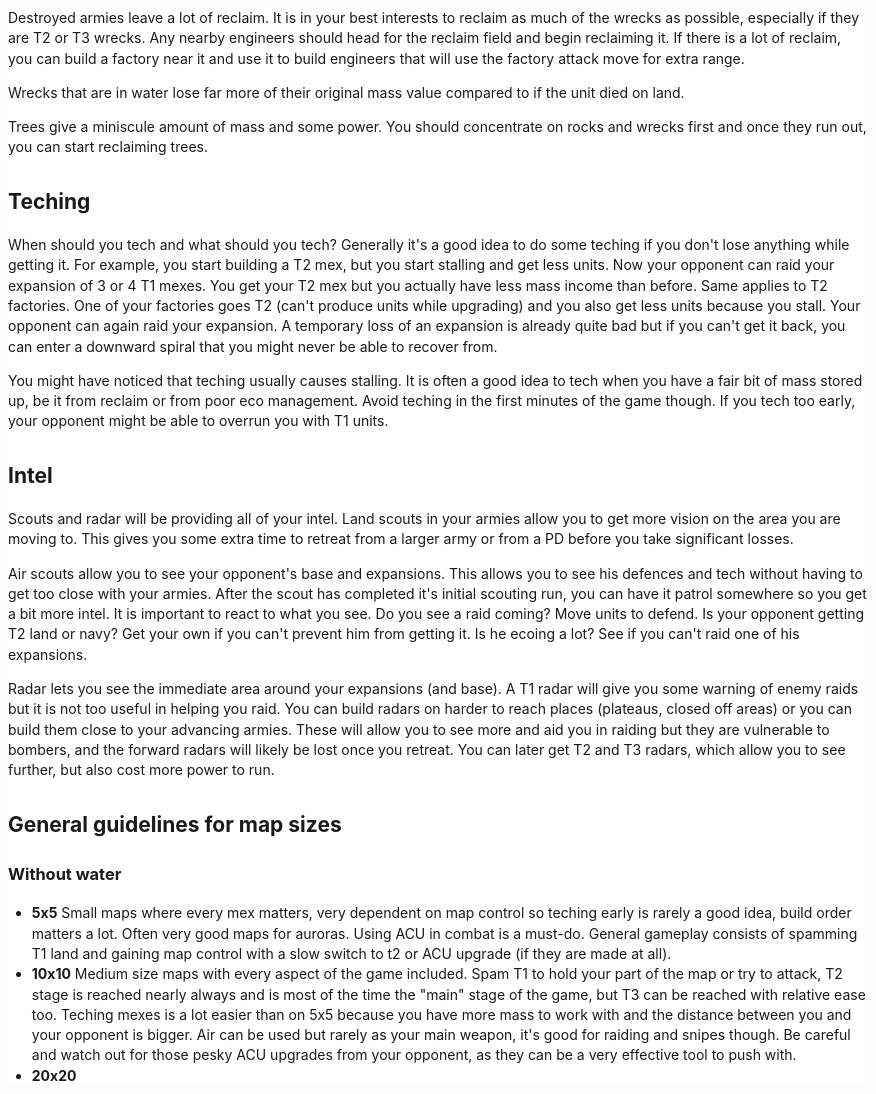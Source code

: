 Destroyed armies leave a lot of reclaim. It is in your best interests to reclaim as much of the wrecks as possible, especially if they are T2 or T3 wrecks. Any nearby engineers should head for the reclaim field and begin reclaiming it. If there is a lot of reclaim, you can build a factory near it and use it to build engineers that will use the factory attack move for extra range.

Wrecks that are in water lose far more of their original mass value compared to if the unit died on land.

Trees give a miniscule amount of mass and some power. You should concentrate on rocks and wrecks first and once they run out, you can start reclaiming trees.

## Teching

When should you tech and what should you tech? Generally it's a good idea to do some teching if you don't lose anything while getting it. For example, you start building a T2 mex, but you start stalling and get less units. Now your opponent can raid your expansion of 3 or 4 T1 mexes. You get your T2 mex but you actually have less mass income than before. Same applies to T2 factories. One of your factories goes T2 (can't produce units while upgrading) and you also get less units because you stall. Your opponent can again raid your expansion. A temporary loss of an expansion is already quite bad but if you can't get it back, you can enter a downward spiral that you might never be able to recover from.

You might have noticed that teching usually causes stalling. It is often a good idea to tech when you have a fair bit of mass stored up, be it from reclaim or from poor eco management. Avoid teching in the first minutes of the game though. If you tech too early, your opponent might be able to overrun you with T1 units.

## Intel

Scouts and radar will be providing all of your intel. Land scouts in your armies allow you to get more vision on the area you are moving to. This gives you some extra time to retreat from a larger army or from a PD before you take significant losses.

Air scouts allow you to see your opponent's base and expansions. This allows you to see his defences and tech without having to get too close with your armies. After the scout has completed it's initial scouting run, you can have it patrol somewhere so you get a bit more intel. It is important to react to what you see. Do you see a raid coming? Move units to defend. Is your opponent getting T2 land or navy? Get your own if you  can't prevent him from getting it. Is he ecoing a lot? See if you can't raid one of his expansions.

Radar lets you see the immediate area around your expansions (and base). A T1 radar will give you some warning of enemy raids but it is not too useful in helping you raid. You can build radars on harder to reach places (plateaus, closed off areas) or you can build them close to your advancing armies. These will allow you to see more and aid you in raiding but they are vulnerable to bombers, and the forward radars will likely be lost once you retreat. You can later get T2 and T3 radars, which allow you to see further, but also cost more power to run.

## General guidelines for map sizes

### Without water
- **5x5**
Small maps where every mex matters, very dependent on map control so teching early is rarely a good idea, build order matters a lot. Often very good maps for auroras. Using ACU in combat is a must-do. General gameplay consists of spamming T1 land and gaining map control with a slow switch to t2 or ACU upgrade (if they are made at all).
- **10x10**
Medium size maps with every aspect of the game included. Spam T1 to hold your part of the map or try to attack, T2 stage is reached nearly always and is most of the time the "main" stage of the game, but T3 can be reached with relative ease too. Teching mexes is a lot easier than on 5x5 because you have more mass to work with and the distance between you and your opponent is bigger. Air can be used but rarely as your main weapon, it's good for raiding and snipes though. Be careful and watch out for those pesky ACU upgrades from your opponent, as they can be a very effective tool to push with.
- **20x20**